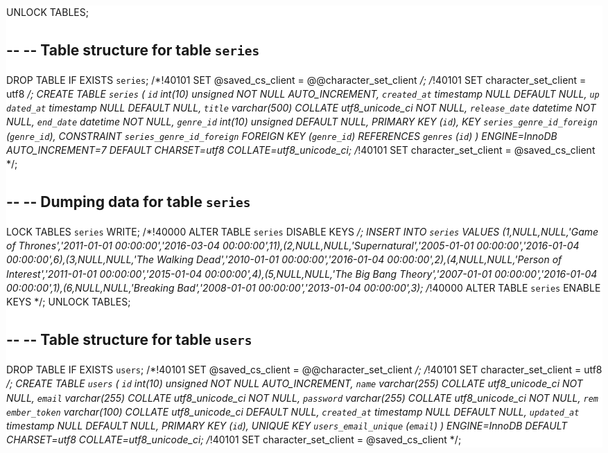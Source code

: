 UNLOCK TABLES;

--
-- Table structure for table `series`
--

DROP TABLE IF EXISTS `series`;
/*!40101 SET @saved_cs_client     = @@character_set_client */;
/*!40101 SET character_set_client = utf8 */;
CREATE TABLE `series` (
  `id` int(10) unsigned NOT NULL AUTO_INCREMENT,
  `created_at` timestamp NULL DEFAULT NULL,
  `updated_at` timestamp NULL DEFAULT NULL,
  `title` varchar(500) COLLATE utf8_unicode_ci NOT NULL,
  `release_date` datetime NOT NULL,
  `end_date` datetime NOT NULL,
  `genre_id` int(10) unsigned DEFAULT NULL,
  PRIMARY KEY (`id`),
  KEY `series_genre_id_foreign` (`genre_id`),
  CONSTRAINT `series_genre_id_foreign` FOREIGN KEY (`genre_id`) REFERENCES `genres` (`id`)
) ENGINE=InnoDB AUTO_INCREMENT=7 DEFAULT CHARSET=utf8 COLLATE=utf8_unicode_ci;
/*!40101 SET character_set_client = @saved_cs_client */;

--
-- Dumping data for table `series`
--

LOCK TABLES `series` WRITE;
/*!40000 ALTER TABLE `series` DISABLE KEYS */;
INSERT INTO `series` VALUES (1,NULL,NULL,'Game of Thrones','2011-01-01 00:00:00','2016-03-04 00:00:00',11),(2,NULL,NULL,'Supernatural','2005-01-01 00:00:00','2016-01-04 00:00:00',6),(3,NULL,NULL,'The Walking Dead','2010-01-01 00:00:00','2016-01-04 00:00:00',2),(4,NULL,NULL,'Person of Interest','2011-01-01 00:00:00','2015-01-04 00:00:00',4),(5,NULL,NULL,'The Big Bang Theory','2007-01-01 00:00:00','2016-01-04 00:00:00',1),(6,NULL,NULL,'Breaking Bad','2008-01-01 00:00:00','2013-01-04 00:00:00',3);
/*!40000 ALTER TABLE `series` ENABLE KEYS */;
UNLOCK TABLES;

--
-- Table structure for table `users`
--

DROP TABLE IF EXISTS `users`;
/*!40101 SET @saved_cs_client     = @@character_set_client */;
/*!40101 SET character_set_client = utf8 */;
CREATE TABLE `users` (
  `id` int(10) unsigned NOT NULL AUTO_INCREMENT,
  `name` varchar(255) COLLATE utf8_unicode_ci NOT NULL,
  `email` varchar(255) COLLATE utf8_unicode_ci NOT NULL,
  `password` varchar(255) COLLATE utf8_unicode_ci NOT NULL,
  `remember_token` varchar(100) COLLATE utf8_unicode_ci DEFAULT NULL,
  `created_at` timestamp NULL DEFAULT NULL,
  `updated_at` timestamp NULL DEFAULT NULL,
  PRIMARY KEY (`id`),
  UNIQUE KEY `users_email_unique` (`email`)
) ENGINE=InnoDB DEFAULT CHARSET=utf8 COLLATE=utf8_unicode_ci;
/*!40101 SET character_set_client = @saved_cs_client */;
